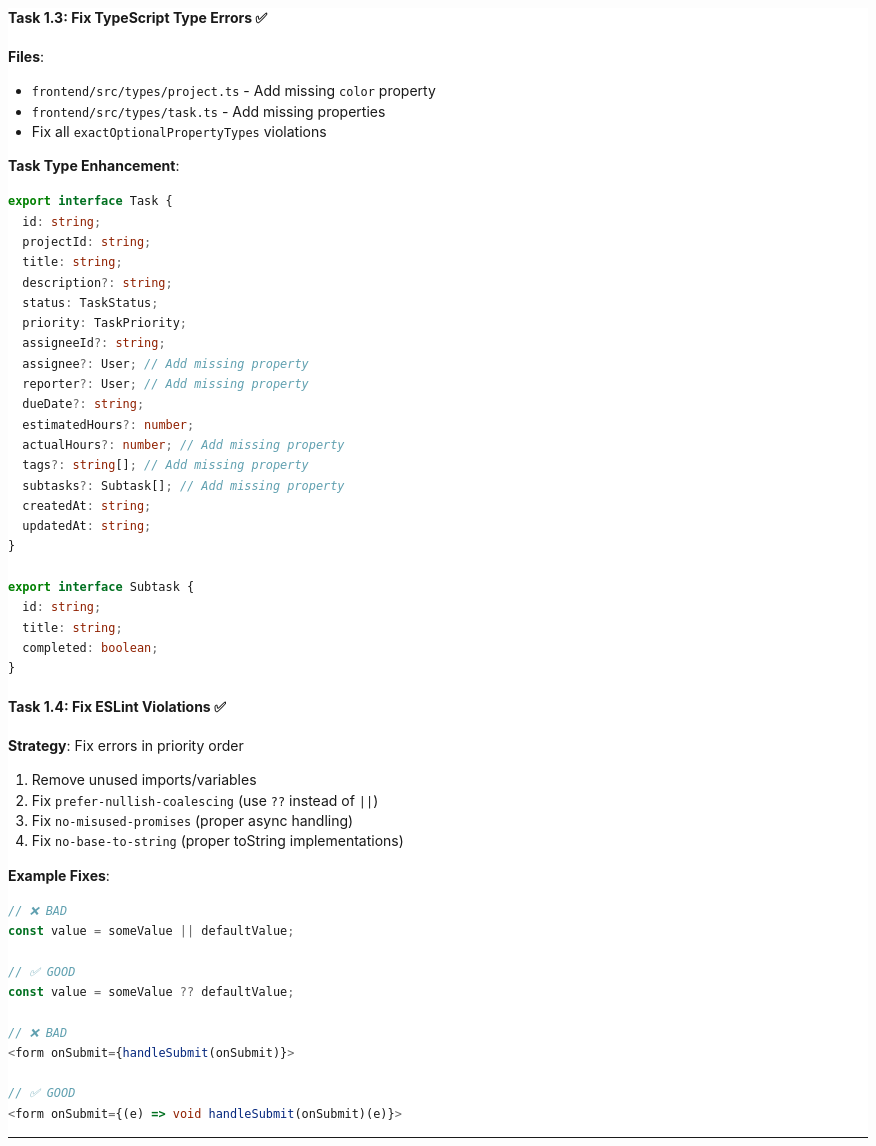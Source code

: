 #### Task 1.3: Fix TypeScript Type Errors ✅
**Files**:
- `frontend/src/types/project.ts` - Add missing `color` property
- `frontend/src/types/task.ts` - Add missing properties
- Fix all `exactOptionalPropertyTypes` violations

**Task Type Enhancement**:
```typescript
export interface Task {
  id: string;
  projectId: string;
  title: string;
  description?: string;
  status: TaskStatus;
  priority: TaskPriority;
  assigneeId?: string;
  assignee?: User; // Add missing property
  reporter?: User; // Add missing property
  dueDate?: string;
  estimatedHours?: number;
  actualHours?: number; // Add missing property
  tags?: string[]; // Add missing property
  subtasks?: Subtask[]; // Add missing property
  createdAt: string;
  updatedAt: string;
}

export interface Subtask {
  id: string;
  title: string;
  completed: boolean;
}
```

#### Task 1.4: Fix ESLint Violations ✅
**Strategy**: Fix errors in priority order
1. Remove unused imports/variables
2. Fix `prefer-nullish-coalescing` (use `??` instead of `||`)
3. Fix `no-misused-promises` (proper async handling)
4. Fix `no-base-to-string` (proper toString implementations)

**Example Fixes**:
```typescript
// ❌ BAD
const value = someValue || defaultValue;

// ✅ GOOD
const value = someValue ?? defaultValue;

// ❌ BAD
<form onSubmit={handleSubmit(onSubmit)}>

// ✅ GOOD
<form onSubmit={(e) => void handleSubmit(onSubmit)(e)}>
```

---